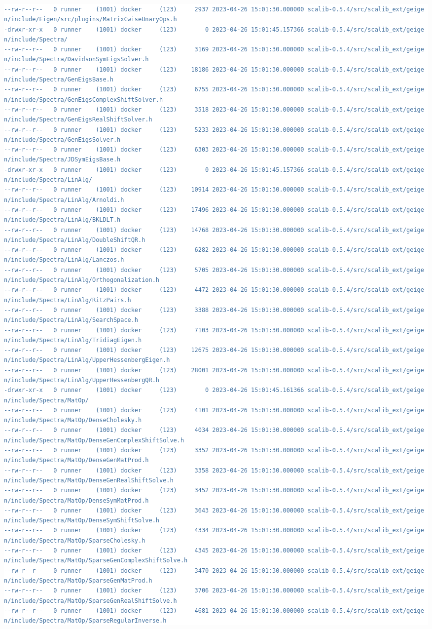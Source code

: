 ```diff
--rw-r--r--   0 runner    (1001) docker     (123)     2937 2023-04-26 15:01:30.000000 scalib-0.5.4/src/scalib_ext/geigen/include/Eigen/src/plugins/MatrixCwiseUnaryOps.h
-drwxr-xr-x   0 runner    (1001) docker     (123)        0 2023-04-26 15:01:45.157366 scalib-0.5.4/src/scalib_ext/geigen/include/Spectra/
--rw-r--r--   0 runner    (1001) docker     (123)     3169 2023-04-26 15:01:30.000000 scalib-0.5.4/src/scalib_ext/geigen/include/Spectra/DavidsonSymEigsSolver.h
--rw-r--r--   0 runner    (1001) docker     (123)    18186 2023-04-26 15:01:30.000000 scalib-0.5.4/src/scalib_ext/geigen/include/Spectra/GenEigsBase.h
--rw-r--r--   0 runner    (1001) docker     (123)     6755 2023-04-26 15:01:30.000000 scalib-0.5.4/src/scalib_ext/geigen/include/Spectra/GenEigsComplexShiftSolver.h
--rw-r--r--   0 runner    (1001) docker     (123)     3518 2023-04-26 15:01:30.000000 scalib-0.5.4/src/scalib_ext/geigen/include/Spectra/GenEigsRealShiftSolver.h
--rw-r--r--   0 runner    (1001) docker     (123)     5233 2023-04-26 15:01:30.000000 scalib-0.5.4/src/scalib_ext/geigen/include/Spectra/GenEigsSolver.h
--rw-r--r--   0 runner    (1001) docker     (123)     6303 2023-04-26 15:01:30.000000 scalib-0.5.4/src/scalib_ext/geigen/include/Spectra/JDSymEigsBase.h
-drwxr-xr-x   0 runner    (1001) docker     (123)        0 2023-04-26 15:01:45.157366 scalib-0.5.4/src/scalib_ext/geigen/include/Spectra/LinAlg/
--rw-r--r--   0 runner    (1001) docker     (123)    10914 2023-04-26 15:01:30.000000 scalib-0.5.4/src/scalib_ext/geigen/include/Spectra/LinAlg/Arnoldi.h
--rw-r--r--   0 runner    (1001) docker     (123)    17496 2023-04-26 15:01:30.000000 scalib-0.5.4/src/scalib_ext/geigen/include/Spectra/LinAlg/BKLDLT.h
--rw-r--r--   0 runner    (1001) docker     (123)    14768 2023-04-26 15:01:30.000000 scalib-0.5.4/src/scalib_ext/geigen/include/Spectra/LinAlg/DoubleShiftQR.h
--rw-r--r--   0 runner    (1001) docker     (123)     6282 2023-04-26 15:01:30.000000 scalib-0.5.4/src/scalib_ext/geigen/include/Spectra/LinAlg/Lanczos.h
--rw-r--r--   0 runner    (1001) docker     (123)     5705 2023-04-26 15:01:30.000000 scalib-0.5.4/src/scalib_ext/geigen/include/Spectra/LinAlg/Orthogonalization.h
--rw-r--r--   0 runner    (1001) docker     (123)     4472 2023-04-26 15:01:30.000000 scalib-0.5.4/src/scalib_ext/geigen/include/Spectra/LinAlg/RitzPairs.h
--rw-r--r--   0 runner    (1001) docker     (123)     3388 2023-04-26 15:01:30.000000 scalib-0.5.4/src/scalib_ext/geigen/include/Spectra/LinAlg/SearchSpace.h
--rw-r--r--   0 runner    (1001) docker     (123)     7103 2023-04-26 15:01:30.000000 scalib-0.5.4/src/scalib_ext/geigen/include/Spectra/LinAlg/TridiagEigen.h
--rw-r--r--   0 runner    (1001) docker     (123)    12675 2023-04-26 15:01:30.000000 scalib-0.5.4/src/scalib_ext/geigen/include/Spectra/LinAlg/UpperHessenbergEigen.h
--rw-r--r--   0 runner    (1001) docker     (123)    28001 2023-04-26 15:01:30.000000 scalib-0.5.4/src/scalib_ext/geigen/include/Spectra/LinAlg/UpperHessenbergQR.h
-drwxr-xr-x   0 runner    (1001) docker     (123)        0 2023-04-26 15:01:45.161366 scalib-0.5.4/src/scalib_ext/geigen/include/Spectra/MatOp/
--rw-r--r--   0 runner    (1001) docker     (123)     4101 2023-04-26 15:01:30.000000 scalib-0.5.4/src/scalib_ext/geigen/include/Spectra/MatOp/DenseCholesky.h
--rw-r--r--   0 runner    (1001) docker     (123)     4034 2023-04-26 15:01:30.000000 scalib-0.5.4/src/scalib_ext/geigen/include/Spectra/MatOp/DenseGenComplexShiftSolve.h
--rw-r--r--   0 runner    (1001) docker     (123)     3352 2023-04-26 15:01:30.000000 scalib-0.5.4/src/scalib_ext/geigen/include/Spectra/MatOp/DenseGenMatProd.h
--rw-r--r--   0 runner    (1001) docker     (123)     3358 2023-04-26 15:01:30.000000 scalib-0.5.4/src/scalib_ext/geigen/include/Spectra/MatOp/DenseGenRealShiftSolve.h
--rw-r--r--   0 runner    (1001) docker     (123)     3452 2023-04-26 15:01:30.000000 scalib-0.5.4/src/scalib_ext/geigen/include/Spectra/MatOp/DenseSymMatProd.h
--rw-r--r--   0 runner    (1001) docker     (123)     3643 2023-04-26 15:01:30.000000 scalib-0.5.4/src/scalib_ext/geigen/include/Spectra/MatOp/DenseSymShiftSolve.h
--rw-r--r--   0 runner    (1001) docker     (123)     4334 2023-04-26 15:01:30.000000 scalib-0.5.4/src/scalib_ext/geigen/include/Spectra/MatOp/SparseCholesky.h
--rw-r--r--   0 runner    (1001) docker     (123)     4345 2023-04-26 15:01:30.000000 scalib-0.5.4/src/scalib_ext/geigen/include/Spectra/MatOp/SparseGenComplexShiftSolve.h
--rw-r--r--   0 runner    (1001) docker     (123)     3470 2023-04-26 15:01:30.000000 scalib-0.5.4/src/scalib_ext/geigen/include/Spectra/MatOp/SparseGenMatProd.h
--rw-r--r--   0 runner    (1001) docker     (123)     3706 2023-04-26 15:01:30.000000 scalib-0.5.4/src/scalib_ext/geigen/include/Spectra/MatOp/SparseGenRealShiftSolve.h
--rw-r--r--   0 runner    (1001) docker     (123)     4681 2023-04-26 15:01:30.000000 scalib-0.5.4/src/scalib_ext/geigen/include/Spectra/MatOp/SparseRegularInverse.h
```